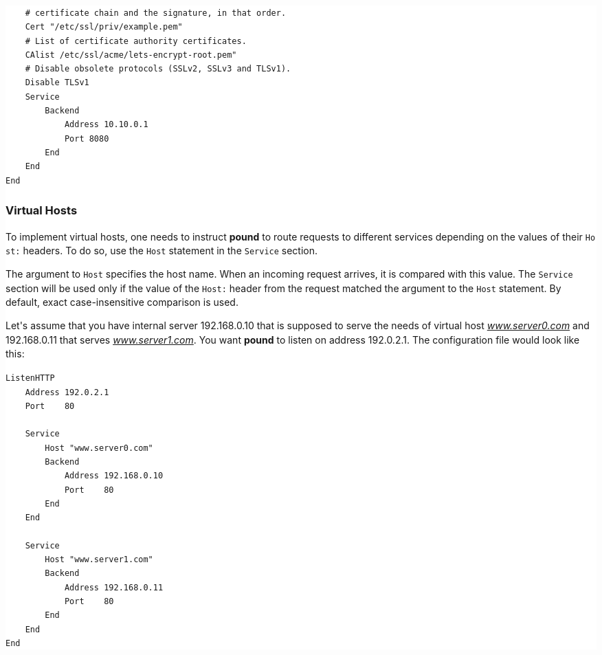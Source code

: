 ```
	# certificate chain and the signature, in that order.
	Cert "/etc/ssl/priv/example.pem"
	# List of certificate authority certificates.
	CAlist /etc/ssl/acme/lets-encrypt-root.pem"
	# Disable obsolete protocols (SSLv2, SSLv3 and TLSv1).
	Disable TLSv1
	Service
		Backend
			Address 10.10.0.1
			Port 8080
		End
	End
End
```

### Virtual Hosts

To implement virtual hosts, one needs to instruct __pound__ to
route requests to different services depending on the values of
their `Host:` headers.  To do so, use the `Host` statement in the
`Service` section.

The argument to `Host` specifies the host name.  When an incoming request
arrives, it is compared with this value.  The `Service` section will be
used only if the value of the `Host:` header from the request matched the
argument to the `Host` statement.  By default, exact case-insensitive
comparison is used.

Let's assume that you have internal server 192.168.0.10 that is supposed to
serve the needs of virtual host *www.server0.com* and 192.168.0.11
that serves *www.server1.com*.  You want __pound__ to listen on address
192.0.2.1.  The configuration file would look like this:

```
ListenHTTP
	Address 192.0.2.1
	Port    80

	Service
		Host "www.server0.com"
		Backend
			Address 192.168.0.10
			Port    80
		End
	End

	Service
		Host "www.server1.com"
		Backend
			Address 192.168.0.11
			Port    80
		End
	End
End
```
